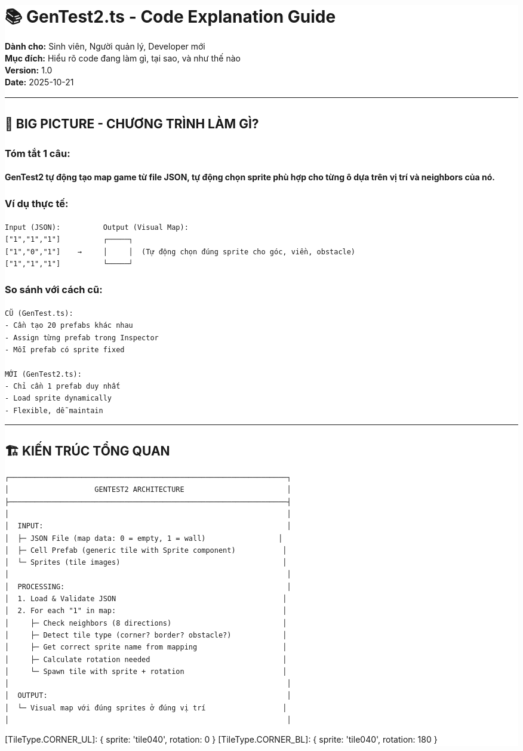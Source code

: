 # 📚 GenTest2.ts - Code Explanation Guide

**Dành cho:** Sinh viên, Người quản lý, Developer mới  
**Mục đích:** Hiểu rõ code đang làm gì, tại sao, và như thế nào  
**Version:** 1.0  
**Date:** 2025-10-21

---

## 🎯 BIG PICTURE - CHƯƠNG TRÌNH LÀM GÌ?

### Tóm tắt 1 câu:
**GenTest2 tự động tạo map game từ file JSON, tự động chọn sprite phù hợp cho từng ô dựa trên vị trí và neighbors của nó.**

### Ví dụ thực tế:
```
Input (JSON):          Output (Visual Map):
["1","1","1"]          ┌─────┐
["1","0","1"]    →     │     │  (Tự động chọn đúng sprite cho góc, viền, obstacle)
["1","1","1"]          └─────┘
```

### So sánh với cách cũ:
```
CŨ (GenTest.ts):
- Cần tạo 20 prefabs khác nhau
- Assign từng prefab trong Inspector
- Mỗi prefab có sprite fixed

MỚI (GenTest2.ts):
- Chỉ cần 1 prefab duy nhất
- Load sprite dynamically
- Flexible, dễ maintain
```

---

## 🏗️ KIẾN TRÚC TỔNG QUAN

```
┌─────────────────────────────────────────────────────────────────┐
│                    GENTEST2 ARCHITECTURE                        │
├─────────────────────────────────────────────────────────────────┤
│                                                                 │
│  INPUT:                                                         │
│  ├─ JSON File (map data: 0 = empty, 1 = wall)                 │
│  ├─ Cell Prefab (generic tile with Sprite component)           │
│  └─ Sprites (tile images)                                      │
│                                                                 │
│  PROCESSING:                                                    │
│  1. Load & Validate JSON                                       │
│  2. For each "1" in map:                                       │
│     ├─ Check neighbors (8 directions)                          │
│     ├─ Detect tile type (corner? border? obstacle?)            │
│     ├─ Get correct sprite name from mapping                    │
│     ├─ Calculate rotation needed                               │
│     └─ Spawn tile with sprite + rotation                       │
│                                                                 │
│  OUTPUT:                                                        │
│  └─ Visual map với đúng sprites ở đúng vị trí                  │
│                                                                 │
```

[TileType.CORNER_UL]: { sprite: 'tile040', rotation: 0 }
[TileType.CORNER_BL]: { sprite: 'tile040', rotation: 180 }